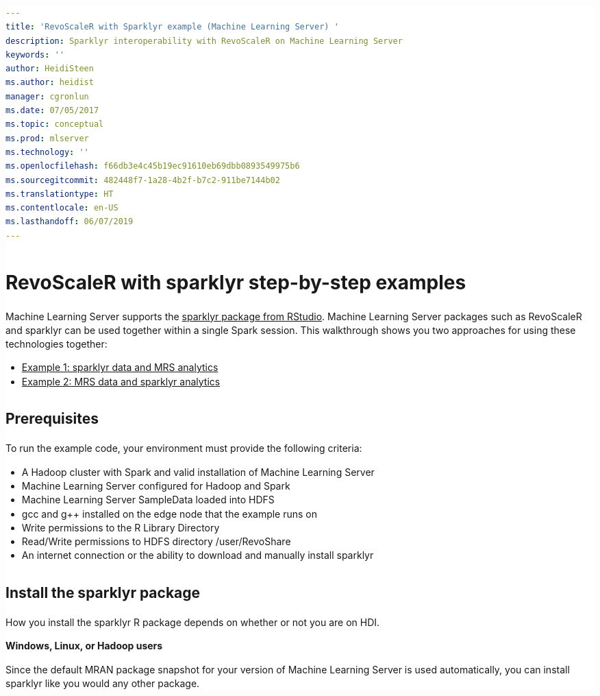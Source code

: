 ```yaml
---
title: 'RevoScaleR with Sparklyr example (Machine Learning Server) '
description: Sparklyr interoperability with RevoScaleR on Machine Learning Server
keywords: ''
author: HeidiSteen
ms.author: heidist
manager: cgronlun
ms.date: 07/05/2017
ms.topic: conceptual
ms.prod: mlserver
ms.technology: ''
ms.openlocfilehash: f66db3e4c45b19ec91610eb69dbb0893549975b6
ms.sourcegitcommit: 482448f7-1a28-4b2f-b7c2-911be7144b02
ms.translationtype: HT
ms.contentlocale: en-US
ms.lasthandoff: 06/07/2019
---
```

# <a name="revoscaler-with-sparklyr-step-by-step-examples"></a>RevoScaleR with sparklyr step-by-step examples

Machine Learning Server supports the [sparklyr package from RStudio](https://cran.r-project.org/package=sparklyr). Machine Learning Server packages such as RevoScaleR and sparklyr can be used together within a single Spark session. This walkthrough shows you two approaches for using these technologies together:

+ [Example 1: sparklyr data and MRS analytics](#example1)
+ [Example 2: MRS data and sparklyr analytics](#example2)

## <a name="prerequisites"></a>Prerequisites

To run the example code, your environment must provide the following criteria:

+ A Hadoop cluster with Spark and valid installation of Machine Learning Server
+ Machine Learning Server configured for Hadoop and Spark
+ Machine Learning Server SampleData loaded into HDFS
+ gcc and g++ installed on the edge node that the example runs on
+ Write permissions to the R Library Directory
+ Read/Write permissions to HDFS directory /user/RevoShare
+ An internet connection or the ability to download and manually install sparklyr

## <a name="install-the-sparklyr-package"></a>Install the sparklyr package

How you install the sparklyr R package depends on whether or not you are on HDI. 

**Windows, Linux, or Hadoop users**

Since the default MRAN package snapshot for your version of Machine Learning Server is used automatically, you can install sparklyr like you would any other package.
